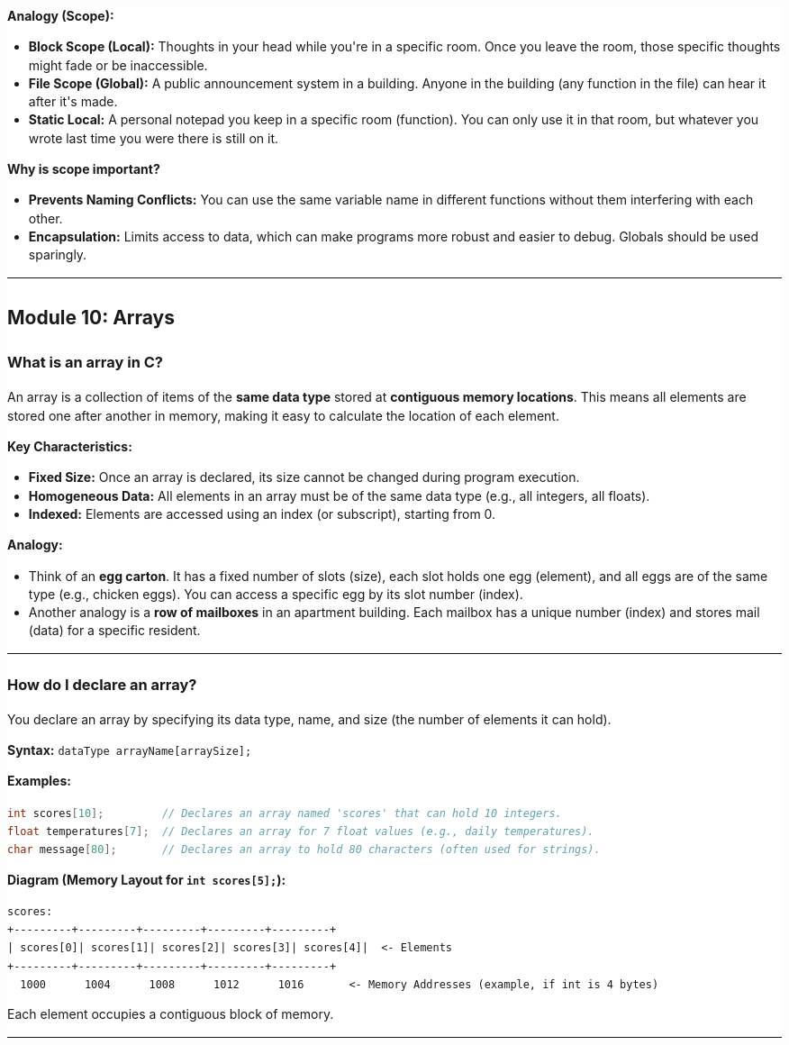 **Analogy (Scope):**
- **Block Scope (Local):** Thoughts in your head while you're in a specific room. Once you leave the room, those specific thoughts might fade or be inaccessible.
- **File Scope (Global):** A public announcement system in a building. Anyone in the building (any function in the file) can hear it after it's made.
- **Static Local:** A personal notepad you keep in a specific room (function). You can only use it in that room, but whatever you wrote last time you were there is still on it.

**Why is scope important?**
- **Prevents Naming Conflicts:** You can use the same variable name in different functions without them interfering with each other.
- **Encapsulation:** Limits access to data, which can make programs more robust and easier to debug. Globals should be used sparingly.

---

## Module 10: Arrays

### What is an array in C?
An array is a collection of items of the **same data type** stored at **contiguous memory locations**. This means all elements are stored one after another in memory, making it easy to calculate the location of each element.

**Key Characteristics:**
-   **Fixed Size:** Once an array is declared, its size cannot be changed during program execution.
-   **Homogeneous Data:** All elements in an array must be of the same data type (e.g., all integers, all floats).
-   **Indexed:** Elements are accessed using an index (or subscript), starting from 0.

**Analogy:**
-   Think of an **egg carton**. It has a fixed number of slots (size), each slot holds one egg (element), and all eggs are of the same type (e.g., chicken eggs). You can access a specific egg by its slot number (index).
-   Another analogy is a **row of mailboxes** in an apartment building. Each mailbox has a unique number (index) and stores mail (data) for a specific resident.

---

### How do I declare an array?
You declare an array by specifying its data type, name, and size (the number of elements it can hold).

**Syntax:**
`dataType arrayName[arraySize];`

**Examples:**
```c
int scores[10];         // Declares an array named 'scores' that can hold 10 integers.
float temperatures[7];  // Declares an array for 7 float values (e.g., daily temperatures).
char message[80];       // Declares an array to hold 80 characters (often used for strings).
```

**Diagram (Memory Layout for `int scores[5];`):**
```
scores:
+---------+---------+---------+---------+---------+
| scores[0]| scores[1]| scores[2]| scores[3]| scores[4]|  <- Elements
+---------+---------+---------+---------+---------+
  1000      1004      1008      1012      1016       <- Memory Addresses (example, if int is 4 bytes)
```
Each element occupies a contiguous block of memory.

---